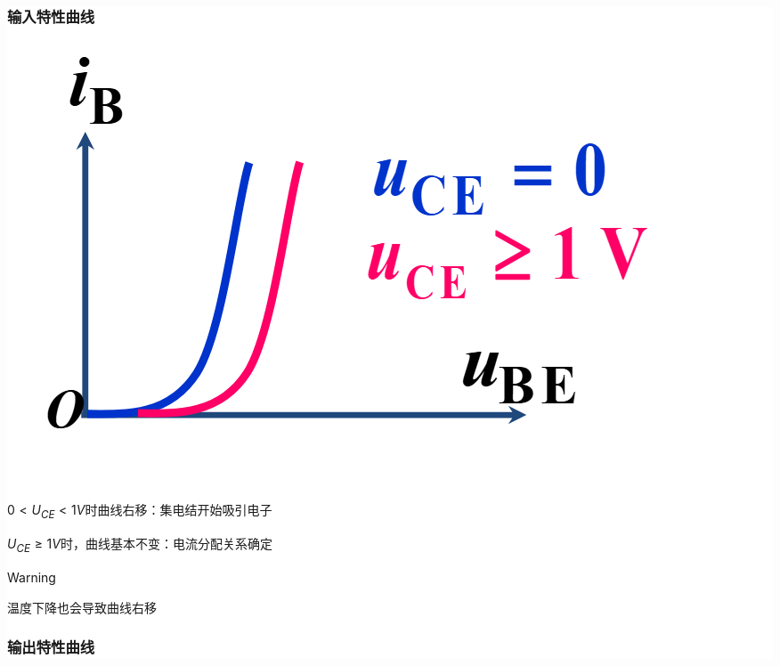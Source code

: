### 输入特性曲线

![&medium BJT输入特性曲线](./images/BJT输入特性曲线.png)

$0<U_{CE}<1V$时曲线右移：集电结开始吸引电子

$U_{CE} \geqslant 1V$时，曲线基本不变：电流分配关系确定

> [!warning]
>
> 温度下降也会导致曲线右移

### 输出特性曲线
